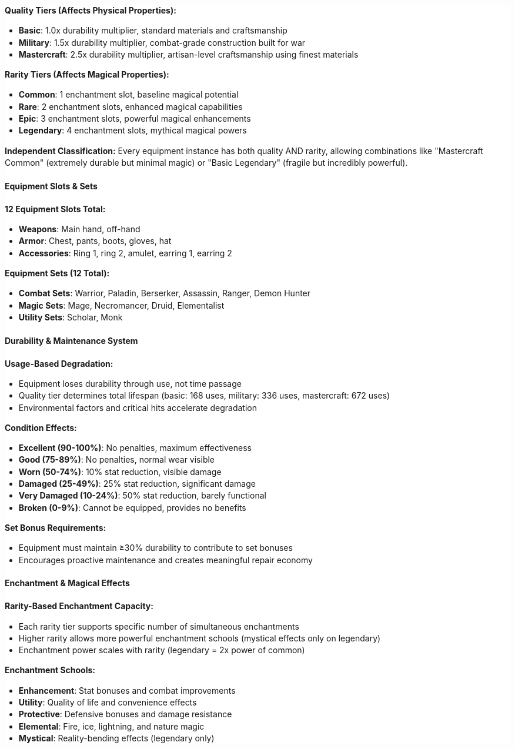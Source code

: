 **Quality Tiers (Affects Physical Properties):**
- **Basic**: 1.0x durability multiplier, standard materials and craftsmanship
- **Military**: 1.5x durability multiplier, combat-grade construction built for war
- **Mastercraft**: 2.5x durability multiplier, artisan-level craftsmanship using finest materials

**Rarity Tiers (Affects Magical Properties):**
- **Common**: 1 enchantment slot, baseline magical potential
- **Rare**: 2 enchantment slots, enhanced magical capabilities  
- **Epic**: 3 enchantment slots, powerful magical enhancements
- **Legendary**: 4 enchantment slots, mythical magical powers

**Independent Classification:** Every equipment instance has both quality AND rarity, allowing combinations like "Mastercraft Common" (extremely durable but minimal magic) or "Basic Legendary" (fragile but incredibly powerful).

#### **Equipment Slots & Sets**

**12 Equipment Slots Total:**
- **Weapons**: Main hand, off-hand
- **Armor**: Chest, pants, boots, gloves, hat
- **Accessories**: Ring 1, ring 2, amulet, earring 1, earring 2

**Equipment Sets (12 Total):**
- **Combat Sets**: Warrior, Paladin, Berserker, Assassin, Ranger, Demon Hunter
- **Magic Sets**: Mage, Necromancer, Druid, Elementalist
- **Utility Sets**: Scholar, Monk

#### **Durability & Maintenance System**

**Usage-Based Degradation:**
- Equipment loses durability through use, not time passage
- Quality tier determines total lifespan (basic: 168 uses, military: 336 uses, mastercraft: 672 uses)
- Environmental factors and critical hits accelerate degradation

**Condition Effects:**
- **Excellent (90-100%)**: No penalties, maximum effectiveness
- **Good (75-89%)**: No penalties, normal wear visible
- **Worn (50-74%)**: 10% stat reduction, visible damage
- **Damaged (25-49%)**: 25% stat reduction, significant damage
- **Very Damaged (10-24%)**: 50% stat reduction, barely functional
- **Broken (0-9%)**: Cannot be equipped, provides no benefits

**Set Bonus Requirements:**
- Equipment must maintain ≥30% durability to contribute to set bonuses
- Encourages proactive maintenance and creates meaningful repair economy

#### **Enchantment & Magical Effects**

**Rarity-Based Enchantment Capacity:**
- Each rarity tier supports specific number of simultaneous enchantments
- Higher rarity allows more powerful enchantment schools (mystical effects only on legendary)
- Enchantment power scales with rarity (legendary = 2x power of common)

**Enchantment Schools:**
- **Enhancement**: Stat bonuses and combat improvements
- **Utility**: Quality of life and convenience effects
- **Protective**: Defensive bonuses and damage resistance
- **Elemental**: Fire, ice, lightning, and nature magic
- **Mystical**: Reality-bending effects (legendary only)

